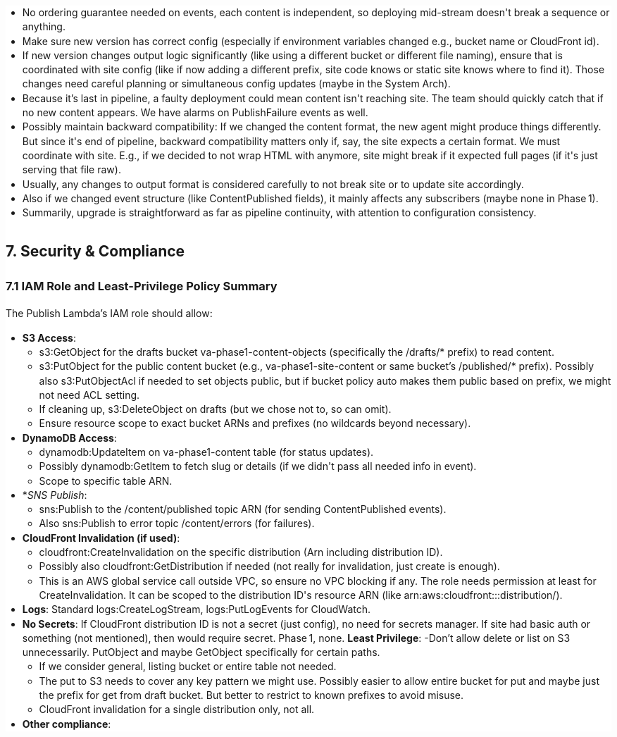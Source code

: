- No ordering guarantee needed on events, each content is independent, so deploying mid-stream doesn't break a sequence or anything.
- Make sure new version has correct config (especially if environment variables changed e.g., bucket name or CloudFront id).
- If new version changes output logic significantly (like using a different bucket or different file naming), ensure that is coordinated with site config (like if now adding a different prefix, site code knows or static site knows where to find it). Those changes need careful planning or simultaneous config updates (maybe in the System Arch).
- Because it’s last in pipeline, a faulty deployment could mean content isn't reaching site. The team should quickly catch that if no new content appears. We have alarms on PublishFailure events as well.
- Possibly maintain backward compatibility: If we changed the content format, the new agent might produce things differently. But since it's end of pipeline, backward compatibility matters only if, say, the site expects a certain format. We must coordinate with site. E.g., if we decided to not wrap HTML with <html> anymore, site might break if it expected full pages (if it's just serving that file raw).
- Usually, any changes to output format is considered carefully to not break site or to update site accordingly.
- Also if we changed event structure (like ContentPublished fields), it mainly affects any subscribers (maybe none in Phase 1).
- Summarily, upgrade is straightforward as far as pipeline continuity, with attention to configuration consistency.
## 7. Security & Compliance
### 7.1 IAM Role and Least-Privilege Policy Summary
The Publish Lambda’s IAM role should allow:
- **S3 Access**:
  - s3:GetObject for the drafts bucket va-phase1-content-objects (specifically the /drafts/* prefix) to read content.
  - s3:PutObject for the public content bucket (e.g., va-phase1-site-content or same bucket’s /published/* prefix). Possibly also s3:PutObjectAcl if needed to set objects public, but if bucket policy auto makes them public based on prefix, we might not need ACL setting.
  - If cleaning up, s3:DeleteObject on drafts (but we chose not to, so can omit).
  - Ensure resource scope to exact bucket ARNs and prefixes (no wildcards beyond necessary).
- **DynamoDB Access**:
  - dynamodb:UpdateItem on va-phase1-content table (for status updates).
  - Possibly dynamodb:GetItem to fetch slug or details (if we didn't pass all needed info in event).
  - Scope to specific table ARN.
- **SNS Publish*:
  - sns:Publish to the /content/published topic ARN (for sending ContentPublished events).
  - Also sns:Publish to error topic /content/errors (for failures).
- **CloudFront Invalidation (if used)**:
  - cloudfront:CreateInvalidation on the specific distribution (Arn including distribution ID).
  - Possibly also cloudfront:GetDistribution if needed (not really for invalidation, just create is enough).
  - This is an AWS global service call outside VPC, so ensure no VPC blocking if any. The role needs permission at least for CreateInvalidation. It can be scoped to the distribution ID's resource ARN (like arn:aws:cloudfront::<account-id>:distribution/<distribution-id>).
- **Logs**: Standard logs:CreateLogStream, logs:PutLogEvents for CloudWatch.
- **No Secrets**: If CloudFront distribution ID is not a secret (just config), no need for secrets manager. If site had basic auth or something (not mentioned), then would require secret. Phase 1, none.
   **Least Privilege**:
  -Don’t allow delete or list on S3 unnecessarily. PutObject and maybe GetObject specifically for certain paths.
  - If we consider general, listing bucket or entire table not needed.
  - The put to S3 needs to cover any key pattern we might use. Possibly easier to allow entire bucket for put and maybe just the prefix for get from draft bucket. But better to restrict to known prefixes to avoid misuse.
  - CloudFront invalidation for a single distribution only, not all.
- **Other compliance**: